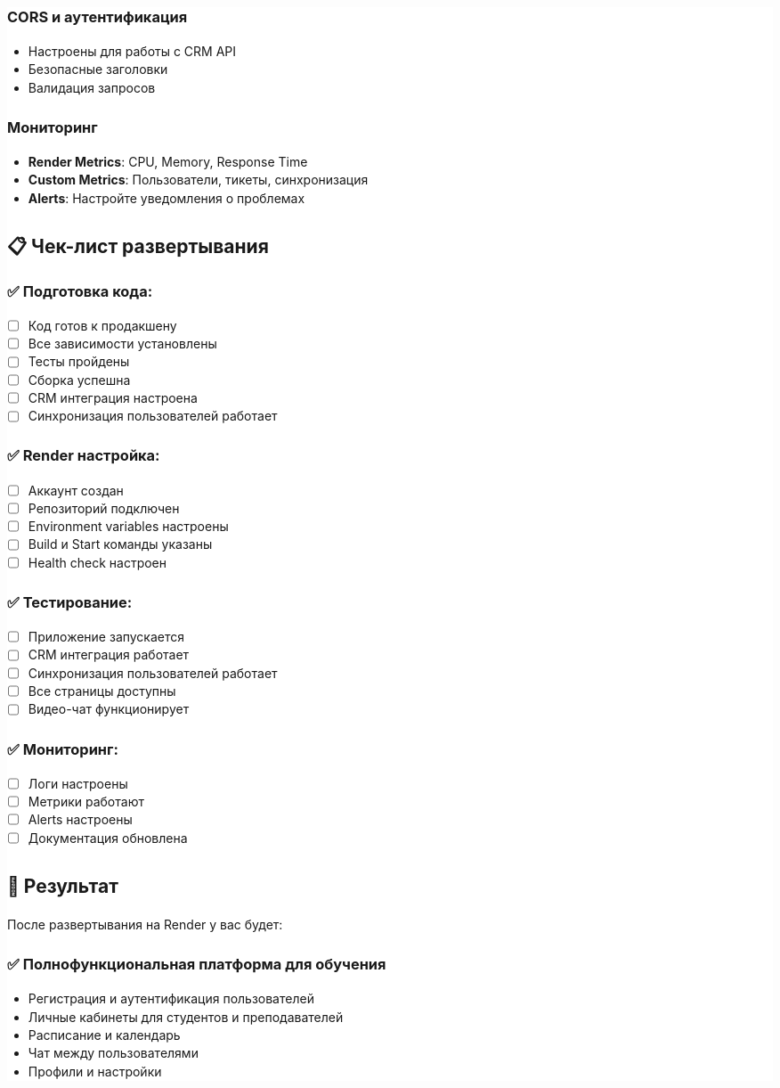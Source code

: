 ### CORS и аутентификация
- Настроены для работы с CRM API
- Безопасные заголовки
- Валидация запросов

### Мониторинг
- **Render Metrics**: CPU, Memory, Response Time
- **Custom Metrics**: Пользователи, тикеты, синхронизация
- **Alerts**: Настройте уведомления о проблемах

## 📋 Чек-лист развертывания

### ✅ Подготовка кода:
- [ ] Код готов к продакшену
- [ ] Все зависимости установлены
- [ ] Тесты пройдены
- [ ] Сборка успешна
- [ ] CRM интеграция настроена
- [ ] Синхронизация пользователей работает

### ✅ Render настройка:
- [ ] Аккаунт создан
- [ ] Репозиторий подключен
- [ ] Environment variables настроены
- [ ] Build и Start команды указаны
- [ ] Health check настроен

### ✅ Тестирование:
- [ ] Приложение запускается
- [ ] CRM интеграция работает
- [ ] Синхронизация пользователей работает
- [ ] Все страницы доступны
- [ ] Видео-чат функционирует

### ✅ Мониторинг:
- [ ] Логи настроены
- [ ] Метрики работают
- [ ] Alerts настроены
- [ ] Документация обновлена

## 🎉 Результат

После развертывания на Render у вас будет:

### ✅ **Полнофункциональная платформа** для обучения
- Регистрация и аутентификация пользователей
- Личные кабинеты для студентов и преподавателей
- Расписание и календарь
- Чат между пользователями
- Профили и настройки

